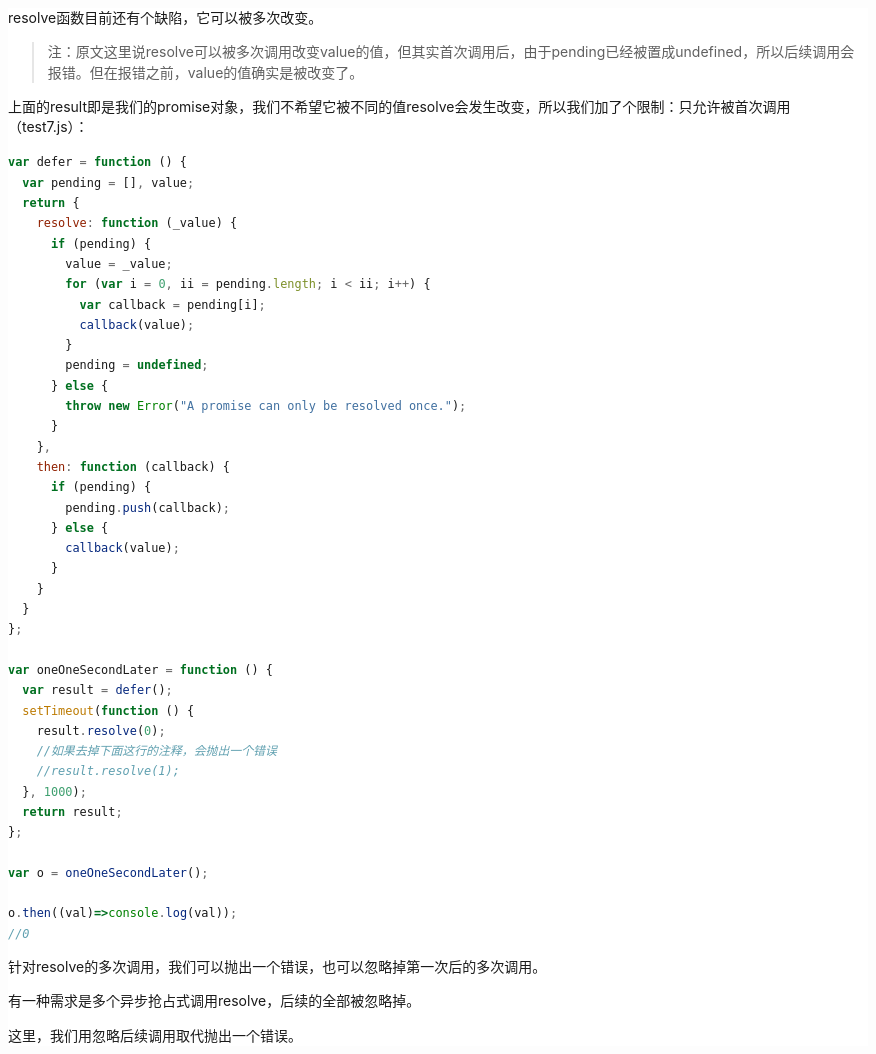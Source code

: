 resolve函数目前还有个缺陷，它可以被多次改变。

> 注：原文这里说resolve可以被多次调用改变value的值，但其实首次调用后，由于pending已经被置成undefined，所以后续调用会报错。但在报错之前，value的值确实是被改变了。



上面的result即是我们的promise对象，我们不希望它被不同的值resolve会发生改变，所以我们加了个限制：只允许被首次调用（test7.js）：

```javascript
var defer = function () {
  var pending = [], value;
  return {
    resolve: function (_value) {
      if (pending) {
        value = _value;
        for (var i = 0, ii = pending.length; i < ii; i++) {
          var callback = pending[i];
          callback(value);
        }
        pending = undefined;
      } else {
        throw new Error("A promise can only be resolved once.");
      }
    },
    then: function (callback) {
      if (pending) {
        pending.push(callback);
      } else {
        callback(value);
      }
    }
  }
};

var oneOneSecondLater = function () {
  var result = defer();
  setTimeout(function () {
    result.resolve(0);
    //如果去掉下面这行的注释，会抛出一个错误
    //result.resolve(1);
  }, 1000);
  return result;
};

var o = oneOneSecondLater();

o.then((val)=>console.log(val));
//0
```

针对resolve的多次调用，我们可以抛出一个错误，也可以忽略掉第一次后的多次调用。

有一种需求是多个异步抢占式调用resolve，后续的全部被忽略掉。

这里，我们用忽略后续调用取代抛出一个错误。

